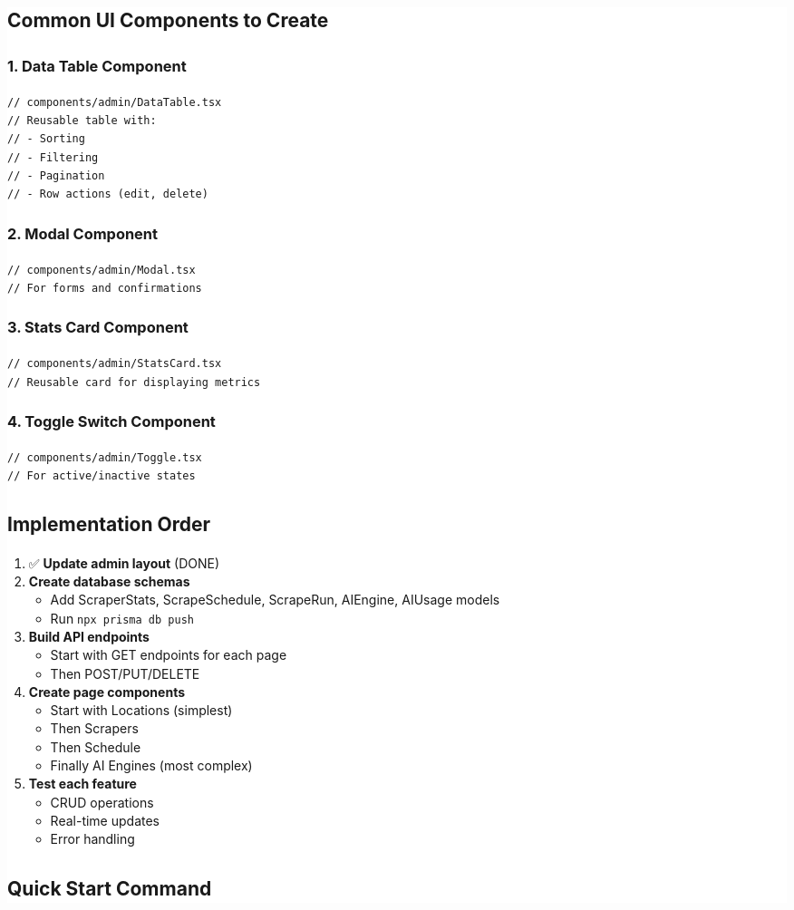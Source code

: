 ## Common UI Components to Create

### 1. Data Table Component
```tsx
// components/admin/DataTable.tsx
// Reusable table with:
// - Sorting
// - Filtering
// - Pagination
// - Row actions (edit, delete)
```

### 2. Modal Component
```tsx
// components/admin/Modal.tsx
// For forms and confirmations
```

### 3. Stats Card Component
```tsx
// components/admin/StatsCard.tsx
// Reusable card for displaying metrics
```

### 4. Toggle Switch Component
```tsx
// components/admin/Toggle.tsx
// For active/inactive states
```

## Implementation Order

1. ✅ **Update admin layout** (DONE)
2. **Create database schemas**
   - Add ScraperStats, ScrapeSchedule, ScrapeRun, AIEngine, AIUsage models
   - Run `npx prisma db push`
3. **Build API endpoints**
   - Start with GET endpoints for each page
   - Then POST/PUT/DELETE
4. **Create page components**
   - Start with Locations (simplest)
   - Then Scrapers
   - Then Schedule
   - Finally AI Engines (most complex)
5. **Test each feature**
   - CRUD operations
   - Real-time updates
   - Error handling

## Quick Start Command
